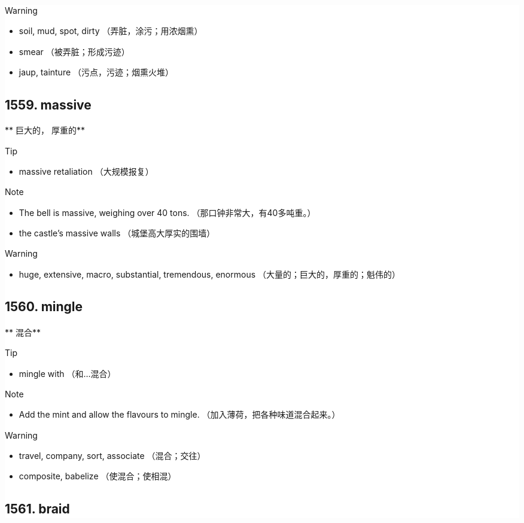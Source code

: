 > [!WARNING]
>
> - soil, mud, spot, dirty （弄脏，涂污；用浓烟熏）
>
> - smear （被弄脏；形成污迹）
>
> - jaup, tainture （污点，污迹；烟熏火堆）
>

## 1559. massive

** 巨大的， 厚重的**

> [!TIP]
>
> - massive retaliation （大规模报复）
>

> [!NOTE]
>
> - The bell is massive, weighing over 40 tons. （那口钟非常大，有40多吨重。）
>
> - the castle’s massive walls （城堡高大厚实的围墙）
>

> [!WARNING]
>
> - huge, extensive, macro, substantial, tremendous, enormous （大量的；巨大的，厚重的；魁伟的）
>

## 1560. mingle

** 混合**

> [!TIP]
>
> - mingle with （和…混合）
>

> [!NOTE]
>
> - Add the mint and allow the flavours to mingle. （加入薄荷，把各种味道混合起来。）
>

> [!WARNING]
>
> - travel, company, sort, associate （混合；交往）
>
> - composite, babelize （使混合；使相混）
>

## 1561. braid
